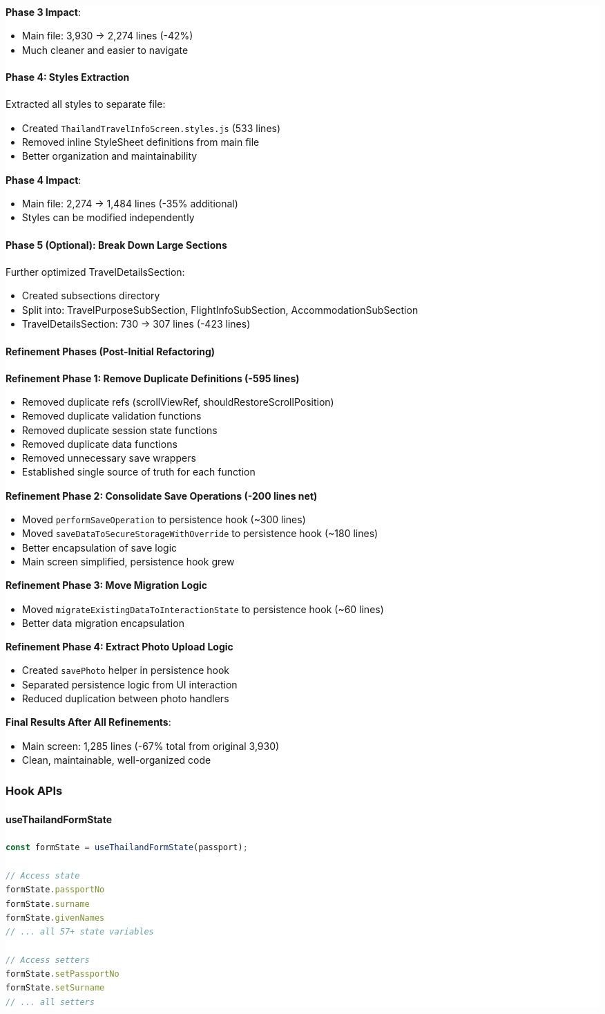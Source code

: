 **Phase 3 Impact**:
- Main file: 3,930 → 2,274 lines (-42%)
- Much cleaner and easier to navigate

#### Phase 4: Styles Extraction
Extracted all styles to separate file:
- Created `ThailandTravelInfoScreen.styles.js` (533 lines)
- Removed inline StyleSheet definitions from main file
- Better organization and maintainability

**Phase 4 Impact**:
- Main file: 2,274 → 1,484 lines (-35% additional)
- Styles can be modified independently

#### Phase 5 (Optional): Break Down Large Sections
Further optimized TravelDetailsSection:
- Created subsections directory
- Split into: TravelPurposeSubSection, FlightInfoSubSection, AccommodationSubSection
- TravelDetailsSection: 730 → 307 lines (-423 lines)

#### Refinement Phases (Post-Initial Refactoring)

**Refinement Phase 1: Remove Duplicate Definitions (-595 lines)**
- Removed duplicate refs (scrollViewRef, shouldRestoreScrollPosition)
- Removed duplicate validation functions
- Removed duplicate session state functions
- Removed duplicate data functions
- Removed unnecessary save wrappers
- Established single source of truth for each function

**Refinement Phase 2: Consolidate Save Operations (-200 lines net)**
- Moved `performSaveOperation` to persistence hook (~300 lines)
- Moved `saveDataToSecureStorageWithOverride` to persistence hook (~180 lines)
- Better encapsulation of save logic
- Main screen simplified, persistence hook grew

**Refinement Phase 3: Move Migration Logic**
- Moved `migrateExistingDataToInteractionState` to persistence hook (~60 lines)
- Better data migration encapsulation

**Refinement Phase 4: Extract Photo Upload Logic**
- Created `savePhoto` helper in persistence hook
- Separated persistence logic from UI interaction
- Reduced duplication between photo handlers

**Final Results After All Refinements**:
- Main screen: 1,285 lines (-67% total from original 3,930)
- Clean, maintainable, well-organized code

### Hook APIs

#### useThailandFormState
```javascript
const formState = useThailandFormState(passport);

// Access state
formState.passportNo
formState.surname
formState.givenNames
// ... all 57+ state variables

// Access setters
formState.setPassportNo
formState.setSurname
// ... all setters

```
